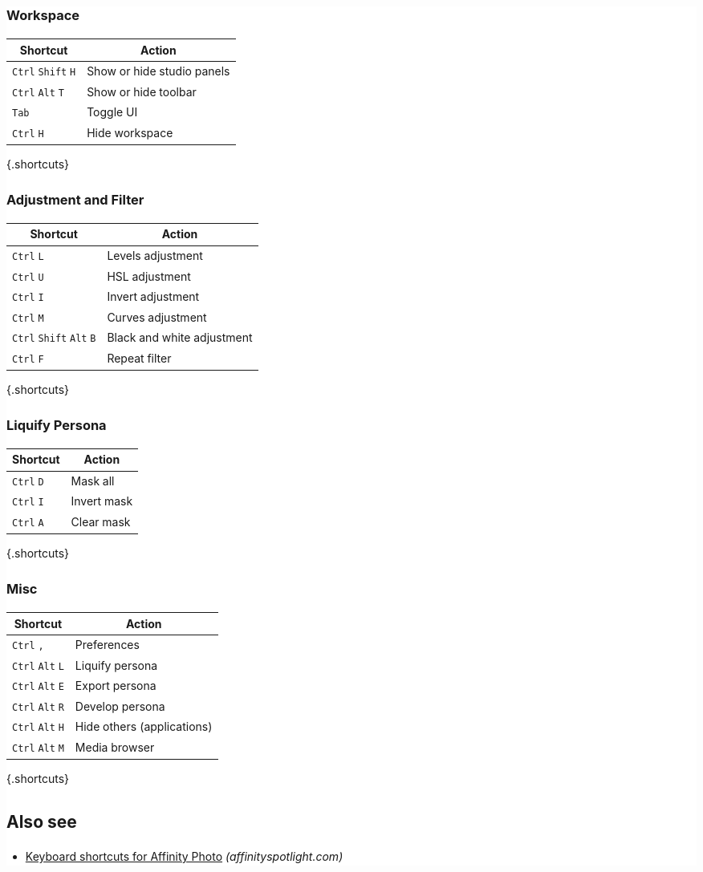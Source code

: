 
### Workspace

Shortcut | Action
---|---
`Ctrl` `Shift` `H`  | Show or hide studio panels
`Ctrl` `Alt` `T`  | Show or hide toolbar
`Tab`  | Toggle UI
`Ctrl` `H`  | Hide workspace
{.shortcuts}


### Adjustment and Filter

Shortcut | Action
---|---
`Ctrl` `L`  | Levels adjustment
`Ctrl` `U`  | HSL adjustment
`Ctrl` `I`  | Invert adjustment
`Ctrl` `M`  | Curves adjustment
`Ctrl` `Shift` `Alt` `B`  | Black and white adjustment
`Ctrl` `F`  | Repeat filter
{.shortcuts}


### Liquify Persona

Shortcut | Action
---|---
`Ctrl` `D`  | Mask all
`Ctrl` `I`  | Invert mask
`Ctrl` `A`  | Clear mask
{.shortcuts}


### Misc

Shortcut | Action
---|---
`Ctrl` `,`  | Preferences
`Ctrl` `Alt` `L`  | Liquify persona
`Ctrl` `Alt` `E`  | Export persona
`Ctrl` `Alt` `R`  | Develop persona
`Ctrl` `Alt` `H`  | Hide others (applications)
`Ctrl` `Alt` `M`  | Media browser
{.shortcuts}




Also see
--------
- [Keyboard shortcuts for Affinity Photo](https://affinityspotlight.com/article/downloadable-affinity-keyboard-shortcut-cheat-sheets/) _(affinityspotlight.com)_
